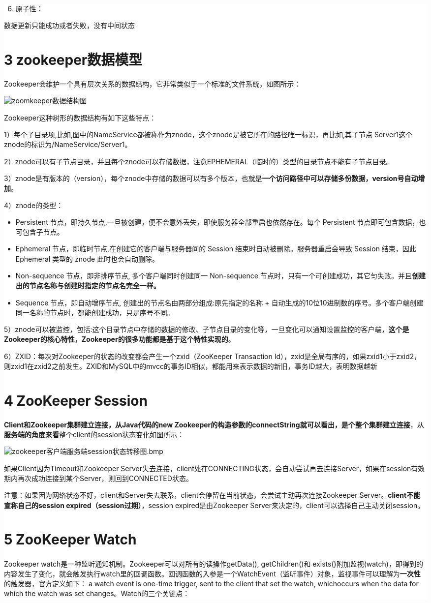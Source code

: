 6. 原子性：

数据更新只能成功或者失败，没有中间状态

# 3 zookeeper数据模型
Zookeeper会维护一个具有层次关系的数据结构，它非常类似于一个标准的文件系统，如图所示：

![zoomkeeper数据结构图](./resources/zoomkeeper数据结构图.bmp)

Zookeeper这种树形的数据结构有如下这些特点：

1）每个子目录项,比如,图中的NameService都被称作为znode，这个znode是被它所在的路径唯一标识，再比如,其子节点  Server1这个znode的标识为/NameService/Server1。

2）znode可以有子节点目录，并且每个znode可以存储数据，注意EPHEMERAL（临时的）类型的目录节点不能有子节点目录。

3）znode是有版本的（version），每个znode中存储的数据可以有多个版本，也就是**一个访问路径中可以存储多份数据，version号自动增加**。

4）znode的类型：

* Persistent 节点，即持久节点,一旦被创建，便不会意外丢失，即使服务器全部重启也依然存在。每个 Persistent 节点即可包含数据，也可包含子节点。

* Ephemeral 节点，即临时节点,在创建它的客户端与服务器间的 Session 结束时自动被删除。服务器重启会导致 Session 结束，因此 Ephemeral 类型的 znode 此时也会自动删除。

* Non-sequence 节点，即非排序节点, 多个客户端同时创建同一 Non-sequence 节点时，只有一个可创建成功，其它匀失败。并且**创建出的节点名称与创建时指定的节点名完全一样。**

* Sequence 节点，即自动增序节点, 创建出的节点名由两部分组成:原先指定的名称 + 自动生成的10位10进制数的序号。多个客户端创建同一名称的节点时，都能创建成功，只是序号不同。

5）znode可以被监控，包括:这个目录节点中存储的数据的修改、子节点目录的变化等，一旦变化可以通知设置监控的客户端，**这个是Zookeeper的核心特性，Zookeeper的很多功能都是基于这个特性实现的**。

6）ZXID：每次对Zookeeper的状态的改变都会产生一个zxid（ZooKeeper Transaction Id），zxid是全局有序的，如果zxid1小于zxid2，则zxid1在zxid2之前发生。ZXID和MySQL中的mvcc的事务ID相似，都能用来表示数据的新旧，事务ID越大，表明数据越新

# 4 ZooKeeper Session
**Client和Zookeeper集群建立连接，从Java代码的new Zookeeper的构造参数的connectString就可以看出，是个整个集群建立连接**，从**服务端的角度来看**整个client的session状态变化如图所示：

![zookeeper客户端服务端session状态转移图.bmp](./resources/zookeeper客户端服务端session状态转移图.bmp)

如果Client因为Timeout和Zookeeper Server失去连接，client处在CONNECTING状态，会自动尝试再去连接Server，如果在session有效期内再次成功连接到某个Server，则回到CONNECTED状态。

注意：如果因为网络状态不好，client和Server失去联系，client会停留在当前状态，会尝试主动再次连接Zookeeper Server。**client不能宣称自己的session expired（session过期）**，session expired是由Zookeeper Server来决定的，client可以选择自己主动关闭session。

# 5 ZooKeeper Watch
Zookeeper watch是一种监听通知机制。Zookeeper可以对所有的读操作getData(), getChildren()和 exists()附加监视(watch)，即得到的内容发生了变化，就会触发执行watch里的回调函数。回调函数的入参是一个WatchEvent（监听事件）对象，监视事件可以理解为**一次性**的触发器，官方定义如下： a watch event is one-time trigger, sent to the client that set the watch, whichoccurs when the data for which the watch was set changes。Watch的三个关键点：
